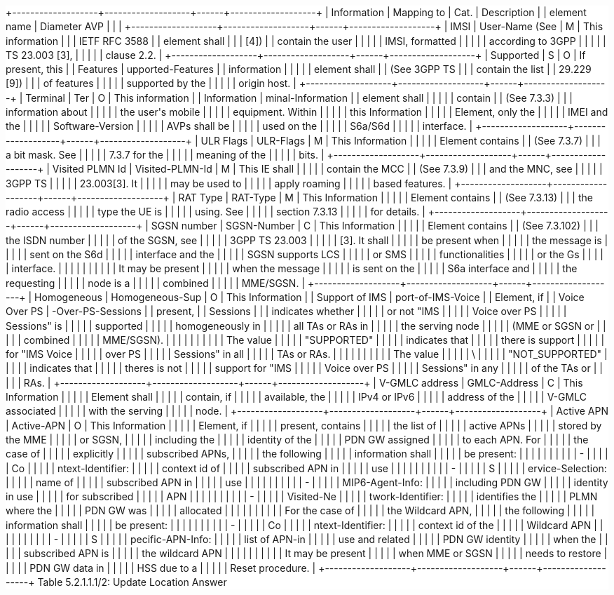 +-------------------+-------------------+------+-------------------+ | Information | Mapping to | Cat. | Description | | element name | Diameter AVP | | | +-------------------+-------------------+------+-------------------+ | IMSI | User-Name (See | M | This information | | | IETF RFC 3588 | | element shall | | | [4]) | | contain the user | | | | | IMSI, formatted | | | | | according to 3GPP | | | | | TS 23.003 [3], | | | | | clause 2.2. | +-------------------+-------------------+------+-------------------+ | Supported | S | O | If present, this | | Features | upported-Features | | information | | | | | element shall | | (See 3GPP TS | | | contain the list | | 29.229 [9]) | | | of features | | | | | supported by the | | | | | origin host. | +-------------------+-------------------+------+-------------------+ | Terminal | Ter | O | This information | | Information | minal-Information | | element shall | | | | | contain | | (See 7.3.3) | | | information about | | | | | the user's mobile | | | | | equipment. Within | | | | | this Information | | | | | Element, only the | | | | | IMEI and the | | | | | Software-Version | | | | | AVPs shall be | | | | | used on the | | | | | S6a/S6d | | | | | interface. | +-------------------+-------------------+------+-------------------+ | ULR Flags | ULR-Flags | M | This Information | | | | | Element contains | | (See 7.3.7) | | | a bit mask. See | | | | | 7.3.7 for the | | | | | meaning of the | | | | | bits. | +-------------------+-------------------+------+-------------------+ | Visited PLMN Id | Visited-PLMN-Id | M | This IE shall | | | | | contain the MCC | | (See 7.3.9) | | | and the MNC, see | | | | | 3GPP TS | | | | | 23.003[3]. It | | | | | may be used to | | | | | apply roaming | | | | | based features. | +-------------------+-------------------+------+-------------------+ | RAT Type | RAT-Type | M | This Information | | | | | Element contains | | (See 7.3.13) | | | the radio access | | | | | type the UE is | | | | | using. See | | | | | section 7.3.13 | | | | | for details. | +-------------------+-------------------+------+-------------------+ | SGSN number | SGSN-Number | C | This Information | | | | | Element contains | | (See 7.3.102) | | | the ISDN number | | | | | of the SGSN, see | | | | | 3GPP TS 23.003 | | | | | [3]. It shall | | | | | be present when | | | | | the message is | | | | | sent on the S6d | | | | | interface and the | | | | | SGSN supports LCS | | | | | or SMS | | | | | functionalities | | | | | or the Gs | | | | | interface. | | | | | | | | | | It may be present | | | | | when the message | | | | | is sent on the | | | | | S6a interface and | | | | | the requesting | | | | | node is a | | | | | combined | | | | | MME/SGSN. | +-------------------+-------------------+------+-------------------+ | Homogeneous | Homogeneous-Sup | O | This Information | | Support of IMS | port-of-IMS-Voice | | Element, if | | Voice Over PS | -Over-PS-Sessions | | present, | | Sessions | | | indicates whether | | | | | or not \"IMS | | | | | Voice over PS | | | | | Sessions\" is | | | | | supported | | | | | homogeneously in | | | | | all TAs or RAs in | | | | | the serving node | | | | | (MME or SGSN or | | | | | combined | | | | | MME/SGSN). | | | | | | | | | | The value | | | | | \"SUPPORTED\" | | | | | indicates that | | | | | there is support | | | | | for \"IMS Voice | | | | | over PS | | | | | Sessions\" in all | | | | | TAs or RAs. | | | | | | | | | | The value | | | | | \ | | | | | "NOT_SUPPORTED\" | | | | | indicates that | | | | | theres is not | | | | | support for \"IMS | | | | | Voice over PS | | | | | Sessions\" in any | | | | | of the TAs or | | | | | RAs. | +-------------------+-------------------+------+-------------------+ | V-GMLC address | GMLC-Address | C | This Information | | | | | Element shall | | | | | contain, if | | | | | available, the | | | | | IPv4 or IPv6 | | | | | address of the | | | | | V-GMLC associated | | | | | with the serving | | | | | node. | +-------------------+-------------------+------+-------------------+ | Active APN | Active-APN | O | This Information | | | | | Element, if | | | | | present, contains | | | | | the list of | | | | | active APNs | | | | | stored by the MME | | | | | or SGSN, | | | | | including the | | | | | identity of the | | | | | PDN GW assigned | | | | | to each APN. For | | | | | the case of | | | | | explicitly | | | | | subscribed APNs, | | | | | the following | | | | | information shall | | | | | be present: | | | | | | | | | | - | | | | | Co | | | | | ntext-Identifier: | | | | | context id of | | | | | subscribed APN in | | | | | use | | | | | | | | | | - | | | | | S | | | | | ervice-Selection: | | | | | name of | | | | | subscribed APN in | | | | | use | | | | | | | | | | - | | | | | MIP6-Agent-Info: | | | | | including PDN GW | | | | | identity in use | | | | | for subscribed | | | | | APN | | | | | | | | | | - | | | | | Visited-Ne | | | | | twork-Identifier: | | | | | identifies the | | | | | PLMN where the | | | | | PDN GW was | | | | | allocated | | | | | | | | | | For the case of | | | | | the Wildcard APN, | | | | | the following | | | | | information shall | | | | | be present: | | | | | | | | | | - | | | | | Co | | | | | ntext-Identifier: | | | | | context id of the | | | | | Wildcard APN | | | | | | | | | | - | | | | | S | | | | | pecific-APN-Info: | | | | | list of APN-in | | | | | use and related | | | | | PDN GW identity | | | | | when the | | | | | subscribed APN is | | | | | the wildcard APN | | | | | | | | | | It may be present | | | | | when MME or SGSN | | | | | needs to restore | | | | | PDN GW data in | | | | | HSS due to a | | | | | Reset procedure. | +-------------------+-------------------+------+-------------------+
Table 5.2.1.1.1/2: Update Location Answer